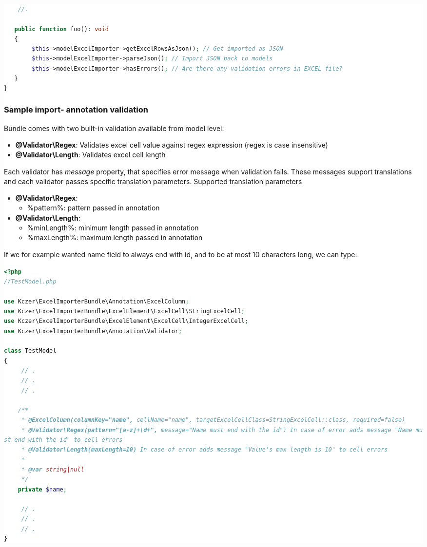```php
    //.
   
   public function foo(): void
   {
        $this->modelExcelImporter->getExcelRowsAsJson(); // Get imported as JSON
        $this->modelExcelImporter->parseJson(); // Import JSON back to models
        $this->modelExcelImporter->hasErrors(); // Are there any validation errors in EXCEL file?
   }
}
```

### Sample import- annotation validation

Bundle comes with two built-in validation available from model level:
- **@Validator\Regex**: Validates excel cell value against regex expression (regex is case insensitive)
- **@Validator\Length**: Validates excel cell length

Each validator has _message_ property, that specifies error message when validation fails.
These messages support translations and each validator passes specific translation parameters. Supported translation parameters
- **@Validator\Regex**:
  - %pattern%: pattern passed in annotation
- **@Validator\Length**: 
  - %minLength%: minimum length passed in annotation
  - %maxLength%: maximum length passed in annotation 

If we for example wanted name field to always end with id, and to be at most 10 characters long, we can type:

```php
<?php
//TestModel.php

use Kczer\ExcelImporterBundle\Annotation\ExcelColumn;
use Kczer\ExcelImporterBundle\ExcelElement\ExcelCell\StringExcelCell;
use Kczer\ExcelImporterBundle\ExcelElement\ExcelCell\IntegerExcelCell;
use Kczer\ExcelImporterBundle\Annotation\Validator;

class TestModel
{
     // .
     // .
     // .
     
    /**
     * @ExcelColumn(columnKey="name", cellName="name", targetExcelCellClass=StringExcelCell::class, required=false)
     * @Validator\Regex(pattern="[a-z]+\d+", message="Name must end with the id") In case of error adds message "Name must end with the id" to cell errors
     * @Validator\Length(maxLength=10) In case of error adds message "Value's max length is 10" to cell errors
     * 
     * @var string|null
     */
    private $name;

     // .
     // .
     // .
}
```
